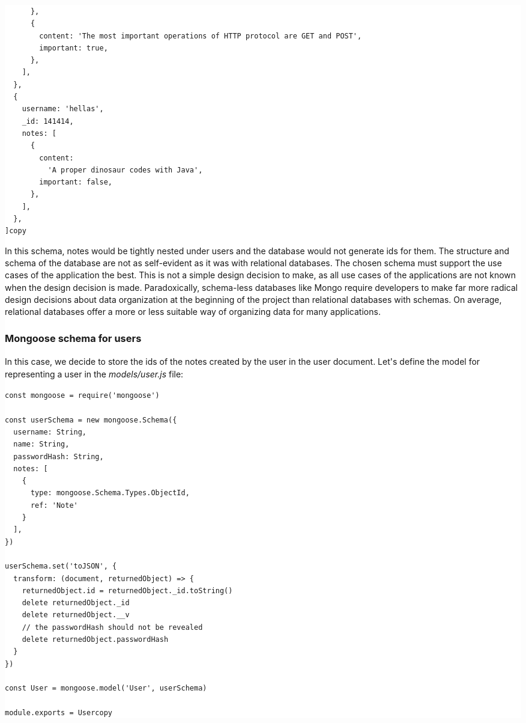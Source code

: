 ```
      },
      {
        content: 'The most important operations of HTTP protocol are GET and POST',
        important: true,
      },
    ],
  },
  {
    username: 'hellas',
    _id: 141414,
    notes: [
      {
        content:
          'A proper dinosaur codes with Java',
        important: false,
      },
    ],
  },
]copy
```

In this schema, notes would be tightly nested under users and the database would not generate ids for them.
The structure and schema of the database are not as self-evident as it was with relational databases. The chosen schema must support the use cases of the application the best. This is not a simple design decision to make, as all use cases of the applications are not known when the design decision is made.
Paradoxically, schema-less databases like Mongo require developers to make far more radical design decisions about data organization at the beginning of the project than relational databases with schemas. On average, relational databases offer a more or less suitable way of organizing data for many applications.
### Mongoose schema for users
In this case, we decide to store the ids of the notes created by the user in the user document. Let's define the model for representing a user in the _models/user.js_ file:
```
const mongoose = require('mongoose')

const userSchema = new mongoose.Schema({
  username: String,
  name: String,
  passwordHash: String,
  notes: [
    {
      type: mongoose.Schema.Types.ObjectId,
      ref: 'Note'
    }
  ],
})

userSchema.set('toJSON', {
  transform: (document, returnedObject) => {
    returnedObject.id = returnedObject._id.toString()
    delete returnedObject._id
    delete returnedObject.__v
    // the passwordHash should not be revealed
    delete returnedObject.passwordHash
  }
})

const User = mongoose.model('User', userSchema)

module.exports = Usercopy
```

